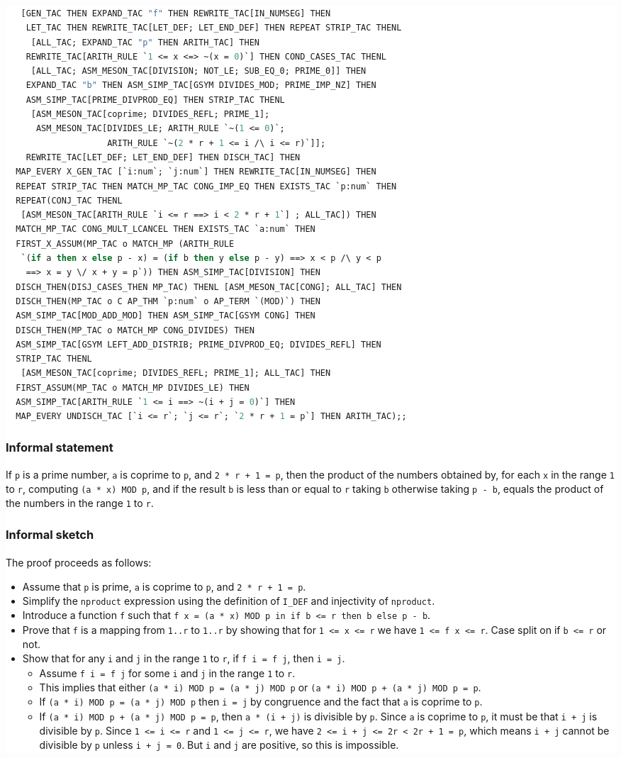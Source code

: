 ```ocaml
   [GEN_TAC THEN EXPAND_TAC "f" THEN REWRITE_TAC[IN_NUMSEG] THEN
    LET_TAC THEN REWRITE_TAC[LET_DEF; LET_END_DEF] THEN REPEAT STRIP_TAC THENL
     [ALL_TAC; EXPAND_TAC "p" THEN ARITH_TAC] THEN
    REWRITE_TAC[ARITH_RULE `1 <= x <=> ~(x = 0)`] THEN COND_CASES_TAC THENL
     [ALL_TAC; ASM_MESON_TAC[DIVISION; NOT_LE; SUB_EQ_0; PRIME_0]] THEN
    EXPAND_TAC "b" THEN ASM_SIMP_TAC[GSYM DIVIDES_MOD; PRIME_IMP_NZ] THEN
    ASM_SIMP_TAC[PRIME_DIVPROD_EQ] THEN STRIP_TAC THENL
     [ASM_MESON_TAC[coprime; DIVIDES_REFL; PRIME_1];
      ASM_MESON_TAC[DIVIDES_LE; ARITH_RULE `~(1 <= 0)`;
                    ARITH_RULE `~(2 * r + 1 <= i /\ i <= r)`]];
    REWRITE_TAC[LET_DEF; LET_END_DEF] THEN DISCH_TAC] THEN
  MAP_EVERY X_GEN_TAC [`i:num`; `j:num`] THEN REWRITE_TAC[IN_NUMSEG] THEN
  REPEAT STRIP_TAC THEN MATCH_MP_TAC CONG_IMP_EQ THEN EXISTS_TAC `p:num` THEN
  REPEAT(CONJ_TAC THENL
   [ASM_MESON_TAC[ARITH_RULE `i <= r ==> i < 2 * r + 1`] ; ALL_TAC]) THEN
  MATCH_MP_TAC CONG_MULT_LCANCEL THEN EXISTS_TAC `a:num` THEN
  FIRST_X_ASSUM(MP_TAC o MATCH_MP (ARITH_RULE
   `(if a then x else p - x) = (if b then y else p - y) ==> x < p /\ y < p
    ==> x = y \/ x + y = p`)) THEN ASM_SIMP_TAC[DIVISION] THEN
  DISCH_THEN(DISJ_CASES_THEN MP_TAC) THENL [ASM_MESON_TAC[CONG]; ALL_TAC] THEN
  DISCH_THEN(MP_TAC o C AP_THM `p:num` o AP_TERM `(MOD)`) THEN
  ASM_SIMP_TAC[MOD_ADD_MOD] THEN ASM_SIMP_TAC[GSYM CONG] THEN
  DISCH_THEN(MP_TAC o MATCH_MP CONG_DIVIDES) THEN
  ASM_SIMP_TAC[GSYM LEFT_ADD_DISTRIB; PRIME_DIVPROD_EQ; DIVIDES_REFL] THEN
  STRIP_TAC THENL
   [ASM_MESON_TAC[coprime; DIVIDES_REFL; PRIME_1]; ALL_TAC] THEN
  FIRST_ASSUM(MP_TAC o MATCH_MP DIVIDES_LE) THEN
  ASM_SIMP_TAC[ARITH_RULE `1 <= i ==> ~(i + j = 0)`] THEN
  MAP_EVERY UNDISCH_TAC [`i <= r`; `j <= r`; `2 * r + 1 = p`] THEN ARITH_TAC);;
```
### Informal statement
If `p` is a prime number, `a` is coprime to `p`, and `2 * r + 1 = p`, then the product of the numbers obtained by, for each `x` in the range `1` to `r`, computing `(a * x) MOD p`, and if the result `b` is less than or equal to `r` taking `b` otherwise taking `p - b`, equals the product of the numbers in the range `1` to `r`.

### Informal sketch
The proof proceeds as follows:
- Assume that `p` is prime, `a` is coprime to `p`, and `2 * r + 1 = p`.
- Simplify the `nproduct` expression using the definition of `I_DEF` and injectivity of `nproduct`.
- Introduce a function `f` such that `f x = (a * x) MOD p in if b <= r then b else p - b`.
- Prove that `f` is a mapping from `1..r` to `1..r` by showing that for `1 <= x <= r` we have `1 <= f x <= r`. Case split on if `b <= r` or not.
- Show that for any `i` and `j` in the range `1` to `r`, if `f i = f j`, then `i = j`.
  - Assume `f i = f j` for some `i` and `j` in the range `1` to `r`.
  - This implies that either `(a * i) MOD p = (a * j) MOD p` or `(a * i) MOD p + (a * j) MOD p = p`.
  - If `(a * i) MOD p = (a * j) MOD p` then `i = j` by congruence and the fact that `a` is coprime to `p`.
  - If `(a * i) MOD p + (a * j) MOD p = p`, then `a * (i + j)` is divisible by `p`. Since `a` is coprime to `p`, it must be that `i + j` is divisible by `p`. Since `1 <= i <= r` and `1 <= j <= r`, we have `2 <= i + j <= 2r < 2r + 1 = p`, which means `i + j` cannot be divisible by `p` unless `i + j = 0`. But `i` and `j` are positive, so this is impossible.
